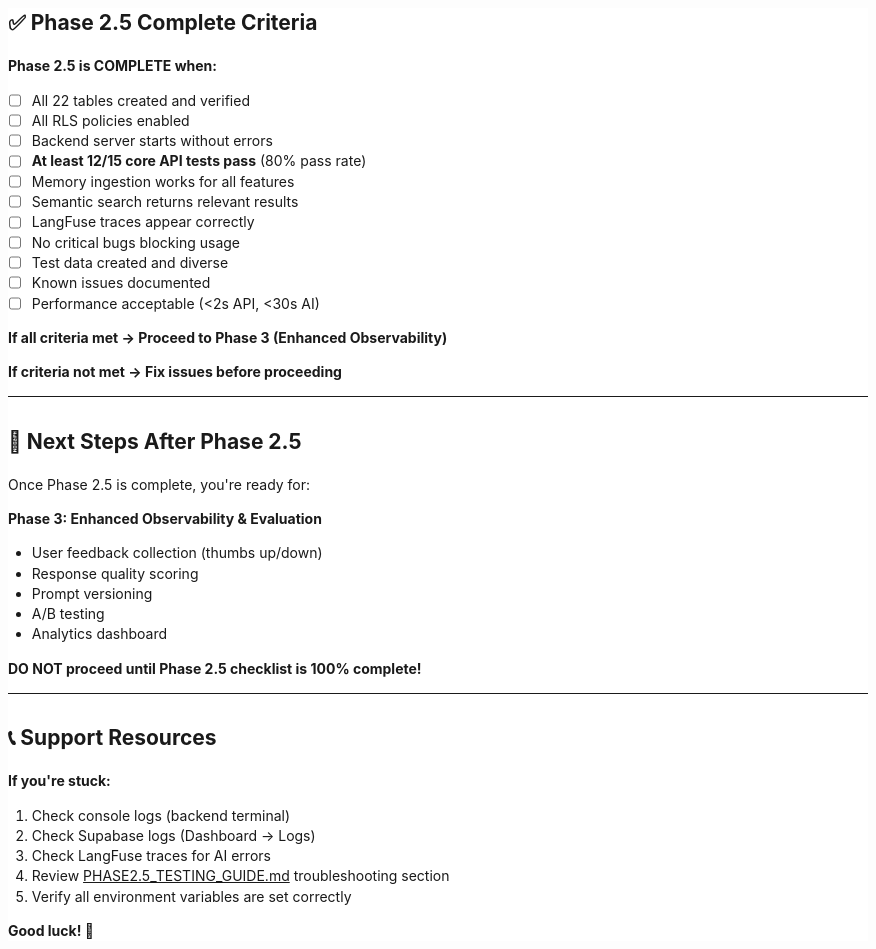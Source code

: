 
## ✅ Phase 2.5 Complete Criteria

**Phase 2.5 is COMPLETE when:**

- [ ] All 22 tables created and verified
- [ ] All RLS policies enabled
- [ ] Backend server starts without errors
- [ ] **At least 12/15 core API tests pass** (80% pass rate)
- [ ] Memory ingestion works for all features
- [ ] Semantic search returns relevant results
- [ ] LangFuse traces appear correctly
- [ ] No critical bugs blocking usage
- [ ] Test data created and diverse
- [ ] Known issues documented
- [ ] Performance acceptable (<2s API, <30s AI)

**If all criteria met → Proceed to Phase 3 (Enhanced Observability)**

**If criteria not met → Fix issues before proceeding**

---

## 🚀 Next Steps After Phase 2.5

Once Phase 2.5 is complete, you're ready for:

**Phase 3: Enhanced Observability & Evaluation**
- User feedback collection (thumbs up/down)
- Response quality scoring
- Prompt versioning
- A/B testing
- Analytics dashboard

**DO NOT proceed until Phase 2.5 checklist is 100% complete!**

---

## 📞 Support Resources

**If you're stuck:**
1. Check console logs (backend terminal)
2. Check Supabase logs (Dashboard → Logs)
3. Check LangFuse traces for AI errors
4. Review [PHASE2.5_TESTING_GUIDE.md](PHASE2.5_TESTING_GUIDE.md) troubleshooting section
5. Verify all environment variables are set correctly

**Good luck! 🎉**
